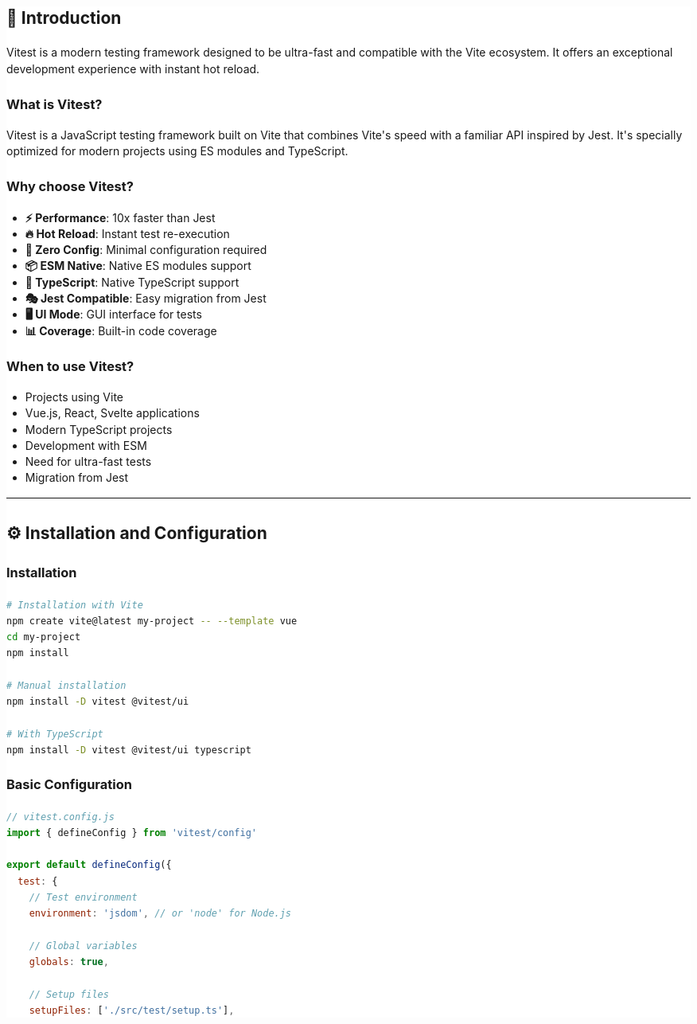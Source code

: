 
## 🚀 Introduction

Vitest is a modern testing framework designed to be ultra-fast and compatible with the Vite ecosystem. It offers an exceptional development experience with instant hot reload.

### What is Vitest?
Vitest is a JavaScript testing framework built on Vite that combines Vite's speed with a familiar API inspired by Jest. It's specially optimized for modern projects using ES modules and TypeScript.

### Why choose Vitest?
- **⚡ Performance**: 10x faster than Jest
- **🔥 Hot Reload**: Instant test re-execution
- **🎯 Zero Config**: Minimal configuration required
- **📦 ESM Native**: Native ES modules support
- **🔧 TypeScript**: Native TypeScript support
- **🎭 Jest Compatible**: Easy migration from Jest
- **🖥️ UI Mode**: GUI interface for tests
- **📊 Coverage**: Built-in code coverage

### When to use Vitest?
- Projects using Vite
- Vue.js, React, Svelte applications
- Modern TypeScript projects
- Development with ESM
- Need for ultra-fast tests
- Migration from Jest

---

## ⚙️ Installation and Configuration

### Installation

```bash
# Installation with Vite
npm create vite@latest my-project -- --template vue
cd my-project
npm install

# Manual installation
npm install -D vitest @vitest/ui

# With TypeScript
npm install -D vitest @vitest/ui typescript
```

### Basic Configuration

```javascript
// vitest.config.js
import { defineConfig } from 'vitest/config'

export default defineConfig({
  test: {
    // Test environment
    environment: 'jsdom', // or 'node' for Node.js
    
    // Global variables
    globals: true,
    
    // Setup files
    setupFiles: ['./src/test/setup.ts'],
```